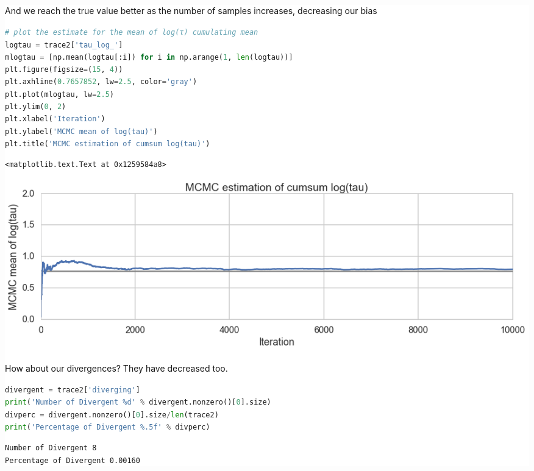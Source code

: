 

And we reach the true value better as the number of samples increases, decreasing our bias



```python
# plot the estimate for the mean of log(τ) cumulating mean
logtau = trace2['tau_log_']
mlogtau = [np.mean(logtau[:i]) for i in np.arange(1, len(logtau))]
plt.figure(figsize=(15, 4))
plt.axhline(0.7657852, lw=2.5, color='gray')
plt.plot(mlogtau, lw=2.5)
plt.ylim(0, 2)
plt.xlabel('Iteration')
plt.ylabel('MCMC mean of log(tau)')
plt.title('MCMC estimation of cumsum log(tau)')
```





    <matplotlib.text.Text at 0x1259584a8>




![png](gelmanschools_files/gelmanschools_38_1.png)


How about our divergences? They have decreased too.



```python
divergent = trace2['diverging']
print('Number of Divergent %d' % divergent.nonzero()[0].size)
divperc = divergent.nonzero()[0].size/len(trace2)
print('Percentage of Divergent %.5f' % divperc)
```


    Number of Divergent 8
    Percentage of Divergent 0.00160

